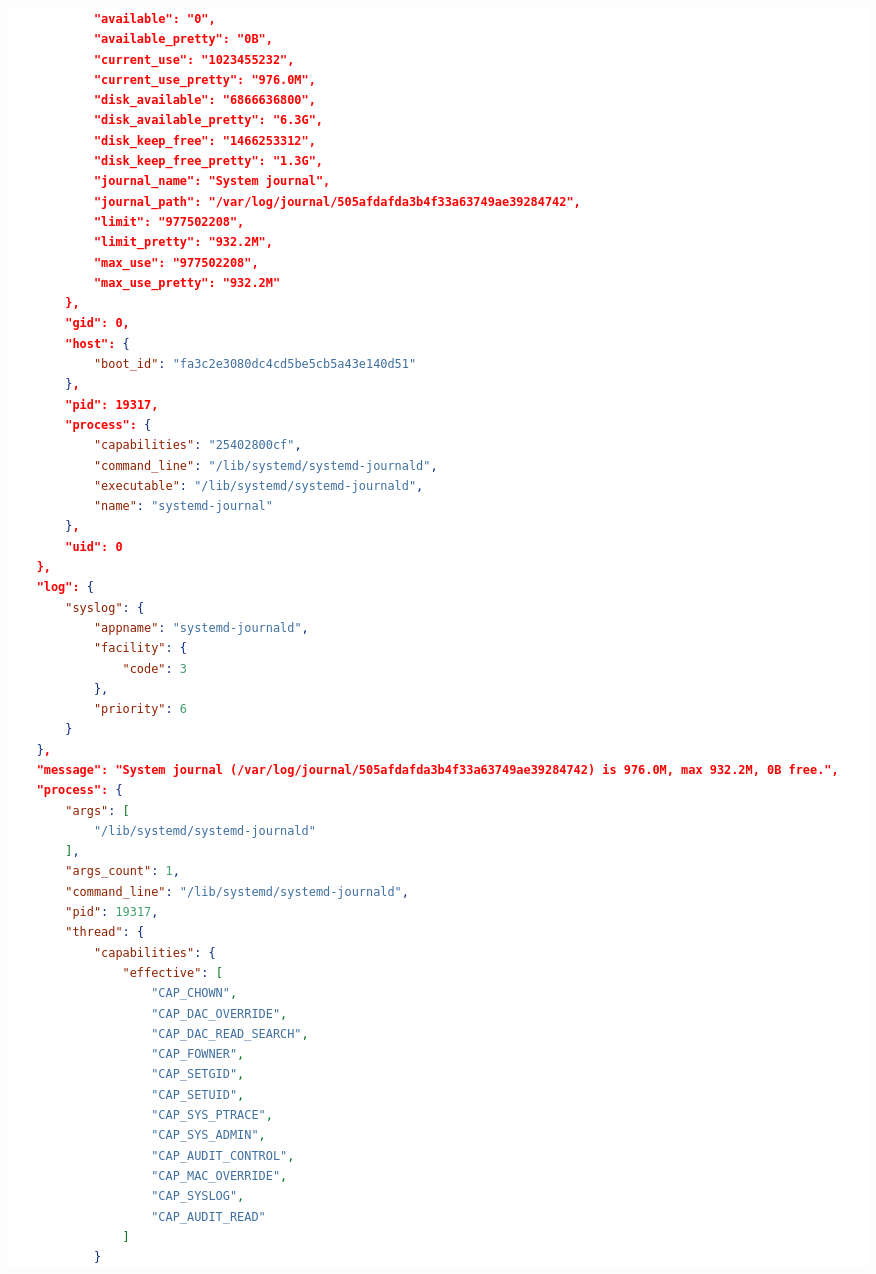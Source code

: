```json
            "available": "0",
            "available_pretty": "0B",
            "current_use": "1023455232",
            "current_use_pretty": "976.0M",
            "disk_available": "6866636800",
            "disk_available_pretty": "6.3G",
            "disk_keep_free": "1466253312",
            "disk_keep_free_pretty": "1.3G",
            "journal_name": "System journal",
            "journal_path": "/var/log/journal/505afdafda3b4f33a63749ae39284742",
            "limit": "977502208",
            "limit_pretty": "932.2M",
            "max_use": "977502208",
            "max_use_pretty": "932.2M"
        },
        "gid": 0,
        "host": {
            "boot_id": "fa3c2e3080dc4cd5be5cb5a43e140d51"
        },
        "pid": 19317,
        "process": {
            "capabilities": "25402800cf",
            "command_line": "/lib/systemd/systemd-journald",
            "executable": "/lib/systemd/systemd-journald",
            "name": "systemd-journal"
        },
        "uid": 0
    },
    "log": {
        "syslog": {
            "appname": "systemd-journald",
            "facility": {
                "code": 3
            },
            "priority": 6
        }
    },
    "message": "System journal (/var/log/journal/505afdafda3b4f33a63749ae39284742) is 976.0M, max 932.2M, 0B free.",
    "process": {
        "args": [
            "/lib/systemd/systemd-journald"
        ],
        "args_count": 1,
        "command_line": "/lib/systemd/systemd-journald",
        "pid": 19317,
        "thread": {
            "capabilities": {
                "effective": [
                    "CAP_CHOWN",
                    "CAP_DAC_OVERRIDE",
                    "CAP_DAC_READ_SEARCH",
                    "CAP_FOWNER",
                    "CAP_SETGID",
                    "CAP_SETUID",
                    "CAP_SYS_PTRACE",
                    "CAP_SYS_ADMIN",
                    "CAP_AUDIT_CONTROL",
                    "CAP_MAC_OVERRIDE",
                    "CAP_SYSLOG",
                    "CAP_AUDIT_READ"
                ]
            }
```